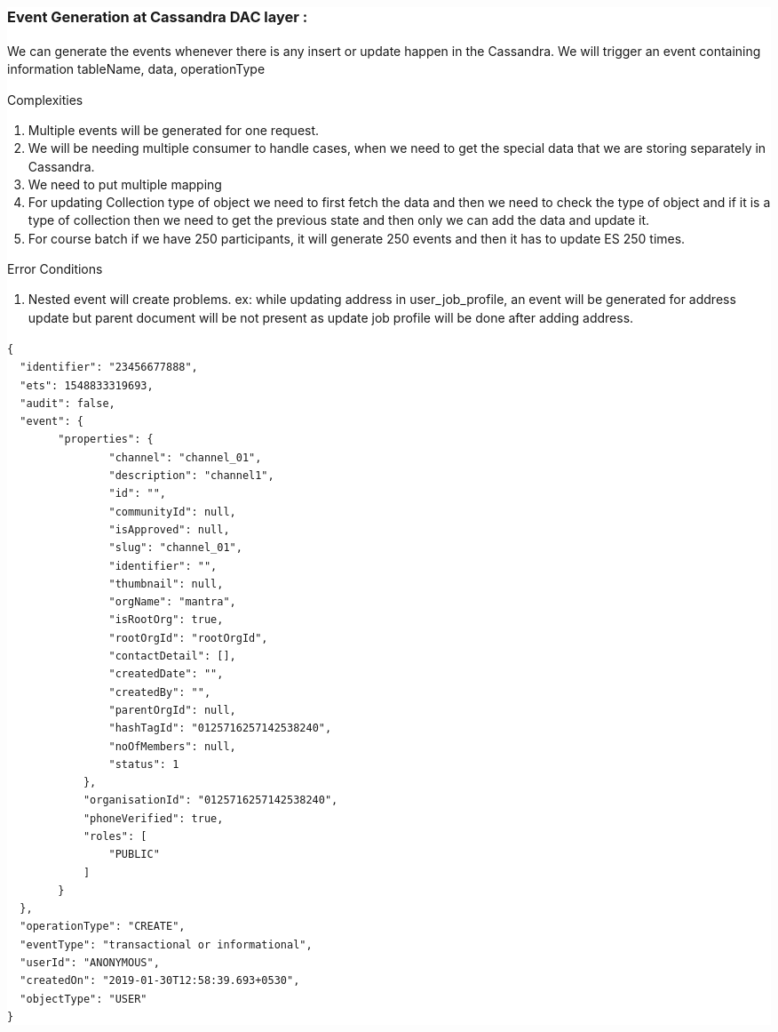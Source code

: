 ### Event Generation at Cassandra DAC layer :

We can generate the events whenever there is any insert or update happen in the Cassandra. We will trigger an event containing information tableName, data, operationType

Complexities

1. Multiple events will be generated for one request.
2. We will be needing multiple consumer to handle cases, when we need to get the special data that we are storing separately in Cassandra.
3. We need to put multiple mapping
4. For updating Collection type of object we need to first fetch the data and then we need to check the type of object and if it is a type of collection then we need to get the previous state and then only we can add the data and update it.
5. For course batch if we have 250 participants, it will generate 250 events and then it has to update ES 250 times.

Error Conditions

1. Nested event will create problems. ex: while updating address in user\_job\_profile,  an event will be generated for address update but parent document will be not present as update job profile will be done after adding address.

```
{
  "identifier": "23456677888",
  "ets": 1548833319693,
  "audit": false,
  "event": {
		"properties": {
                "channel": "channel_01",
                "description": "channel1",
                "id": "",
                "communityId": null,
                "isApproved": null,
                "slug": "channel_01",
                "identifier": "",
                "thumbnail": null,
                "orgName": "mantra",                
                "isRootOrg": true,
                "rootOrgId": "rootOrgId",
                "contactDetail": [],
                "createdDate": "",
                "createdBy": "",
                "parentOrgId": null,
                "hashTagId": "0125716257142538240",
                "noOfMembers": null,
                "status": 1
            },
            "organisationId": "0125716257142538240",
            "phoneVerified": true,
            "roles": [
                "PUBLIC"
            ]
        }
  },
  "operationType": "CREATE",
  "eventType": "transactional or informational",
  "userId": "ANONYMOUS",
  "createdOn": "2019-01-30T12:58:39.693+0530",
  "objectType": "USER"
}
```
